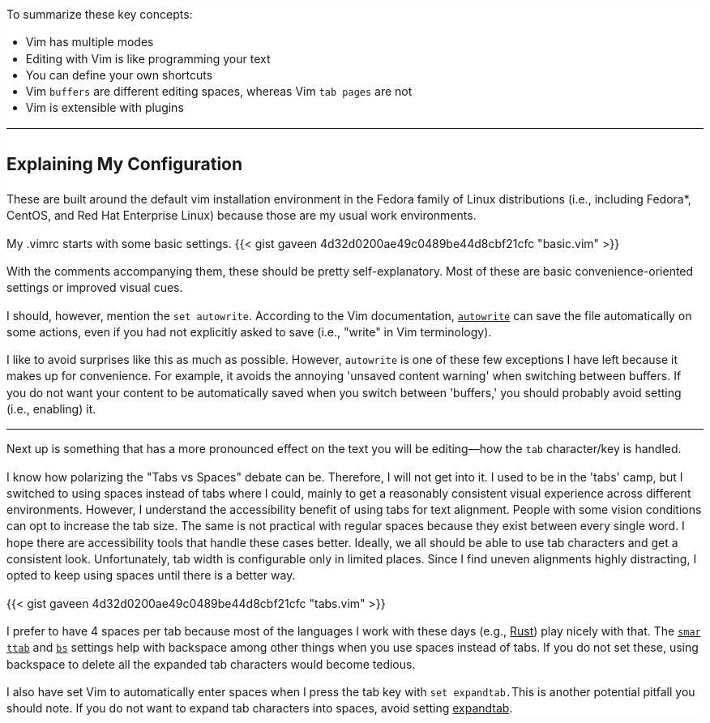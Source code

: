 To summarize these key concepts:
- Vim has multiple modes
- Editing with Vim is like programming your text
- You can define your own shortcuts
- Vim `buffers` are different editing spaces, whereas Vim `tab pages` are not
- Vim is extensible with plugins

***

## Explaining My Configuration

These are built around the default vim installation environment in the Fedora family of Linux distributions (i.e., including Fedora*, CentOS, and Red Hat Enterprise Linux) because those are my usual work environments.

My .vimrc starts with some basic settings. 
{{< gist gaveen 4d32d0200ae49c0489be44d8cbf21cfc "basic.vim" >}}

With the comments accompanying them, these should be pretty self-explanatory. Most of these are basic convenience-oriented settings or improved visual cues.

I should, however, mention the `set autowrite`. According to the Vim documentation, [`autowrite`](https://vimhelp.org/options.txt.html#%27autowrite%27) can save the file automatically on some actions, even if you had not explicitly asked to save (i.e., "write" in Vim terminology).

I like to avoid surprises like this as much as possible. However, `autowrite` is one of these few exceptions I have left because it makes up for convenience. For example, it avoids the annoying 'unsaved content warning' when switching between buffers. If you do not want your content to be automatically saved when you switch between 'buffers,' you should probably avoid setting (i.e., enabling) it.

***

Next up is something that has a more pronounced effect on the text you will be editing—how the `tab` character/key is handled.

I know how polarizing the "Tabs vs Spaces" debate can be. Therefore, I will not get into it. I used to be in the 'tabs' camp, but I switched to using spaces instead of tabs where I could, mainly to get a reasonably consistent visual experience across different environments. However, I understand the accessibility benefit of using tabs for text alignment. People with some vision conditions can opt to increase the tab size. The same is not practical with regular spaces because they exist between every single word. I hope there are accessibility tools that handle these cases better. Ideally, we all should be able to use tab characters and get a consistent look. Unfortunately, tab width is configurable only in limited places. Since I find uneven alignments highly distracting, I opted to keep using spaces until there is a better way.

{{< gist gaveen 4d32d0200ae49c0489be44d8cbf21cfc "tabs.vim" >}}

I prefer to have 4 spaces per tab because most of the languages I work with these days (e.g., [Rust](https://www.rust-lang.org/)) play nicely with that. The [`smarttab`](https://vimhelp.org/options.txt.html#%27smarttab%27) and [`bs`](https://vimhelp.org/options.txt.html#%27bs%27) settings help with backspace among other things when you use spaces instead of tabs. If you do not set these, using backspace to delete all the expanded tab characters would become tedious.

I also have set Vim to automatically enter spaces when I press the tab key with `set expandtab.`This is another potential pitfall you should note. If you do not want to expand tab characters into spaces, avoid setting [expandtab](https://vimhelp.org/options.txt.html#%27expandtab%27).
